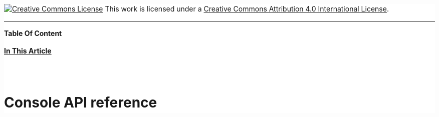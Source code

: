[![Creative Commons License][CCby4Image]][CCA4IL]
This work is licensed under a [Creative Commons Attribution 4.0 International License][CCA4IL].

[CCA4IL]: https://creativecommons.org/licenses/by/4.0
[CCby4Image]: https://i.creativecommons.org/l/by/4.0/88x31.png
[GoogleSitePolicies]: https://developers.google.com/terms/site-policies
[KayceBasques]: https://developers.google.com/web/resources/contributors#kayce-basques

---

<link rel="stylesheet" href="//axeleric.eu/assets/md/css/ae-md.css">
<link rel="stylesheet" href="//axeleric.eu/assets/md/css/ae-md-append.css">
<link rel="stylesheet" href="//axeleric.eu/assets/md/css/ae-md-col3.css">
<link rel="stylesheet" href="//axeleric.eu/assets/md/css/ae-hili.css">
<script src="//axeleric.eu/assets/md/js/highlight.pack.js"></script>
<script>hljs.highlightAll();</script>

<div id="left-box" class="left-box">

**Table Of Content**

</div>

<div id="right-box" class="right-box">

[**In This Article**](#top)

</div>

<div id="top-box" class="top-box">&nbsp;

# Console API reference  


</div>


[DevtoolsConsoleConsoleLog]: ./console-log.md "Logs in the Console tool | Microsoft Docs"
[DevtoolConsoleUtilities]: ./utilities.md "Console Utilities API reference | Microsoft Docs"
[DevtoolsConsoleReferenceClear]: ./reference.md#clear-the-console "Clear the Console - Console reference | Microsoft Docs"
[DevtoolsConsoleReferenceFilter]: ./reference.md#filter-by-log-level "Filter by log level - Console reference | Microsoft Docs"
[DevtoolsConsoleReferencePersist]: ./reference.md#persist-messages-across-page-loads "Persist messages across page loads - Console reference | Microsoft Docs"
[MicrosoftEdgeDevTools]: /microsoft-edge/devtools-guide-chromium "Microsoft Edge (Chromium) Developer Tools overview | Microsoft Docs"